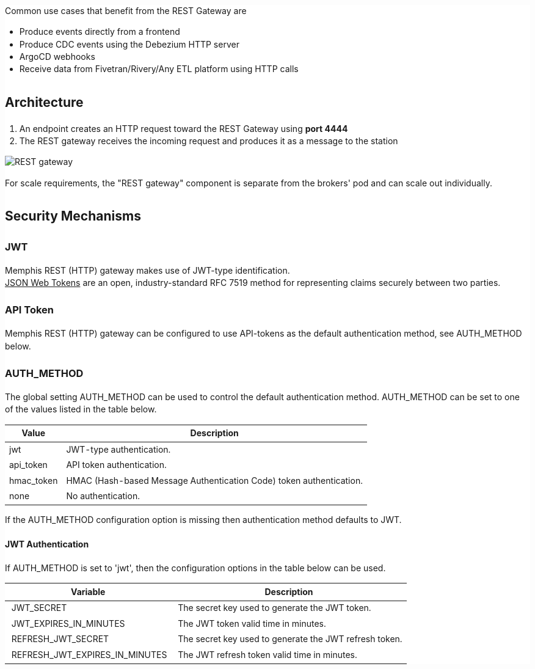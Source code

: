 Common use cases that benefit from the REST Gateway are&#x20;

* Produce events directly from a frontend
* Produce CDC events using the Debezium HTTP server
* ArgoCD webhooks
* Receive data from Fivetran/Rivery/Any ETL platform using HTTP calls

## Architecture

1. An endpoint creates an HTTP request toward the REST Gateway using **port 4444**
2. The REST gateway receives the incoming request and produces it as a message to the station

![REST gateway](https://user-images.githubusercontent.com/70286779/212469259-9f092921-63fa-4121-83cf-90f745d4b952.jpeg)


For scale requirements, the "REST gateway" component is separate from the brokers' pod and can scale out individually.

## Security Mechanisms

### JWT

Memphis REST (HTTP) gateway makes use of JWT-type identification.\
[JSON Web Tokens](https://jwt.io/) are an open, industry-standard RFC 7519 method for representing claims securely between two parties.

### API Token

Memphis REST (HTTP) gateway can be configured to use API-tokens as the default authentication method, see AUTH_METHOD below.

### AUTH_METHOD

The global setting AUTH_METHOD can be used to control the default authentication method.
AUTH_METHOD can be set to one of the values listed in the table below.

| Value      | Description                                                         |
|------------|---------------------------------------------------------------------|
| jwt        | JWT-type authentication.                                            |
| api_token  | API token authentication.                                           |
| hmac_token | HMAC (Hash-based Message Authentication Code) token authentication. |
| none       | No authentication.                                                  |

If the AUTH_METHOD configuration option is missing then authentication method defaults to JWT.


#### JWT Authentication

If AUTH_METHOD is set to 'jwt', then the configuration options in the table below can be used.

| Variable                       | Description                                            |
|--------------------------------|--------------------------------------------------------|
| JWT_SECRET                     | The secret key used to generate the JWT token.         |
| JWT_EXPIRES_IN_MINUTES         | The JWT token valid time in minutes.                   |
| REFRESH_JWT_SECRET             | The secret key used to generate the JWT refresh token. |
| REFRESH_JWT_EXPIRES_IN_MINUTES | The JWT refresh token valid time in minutes.           |
